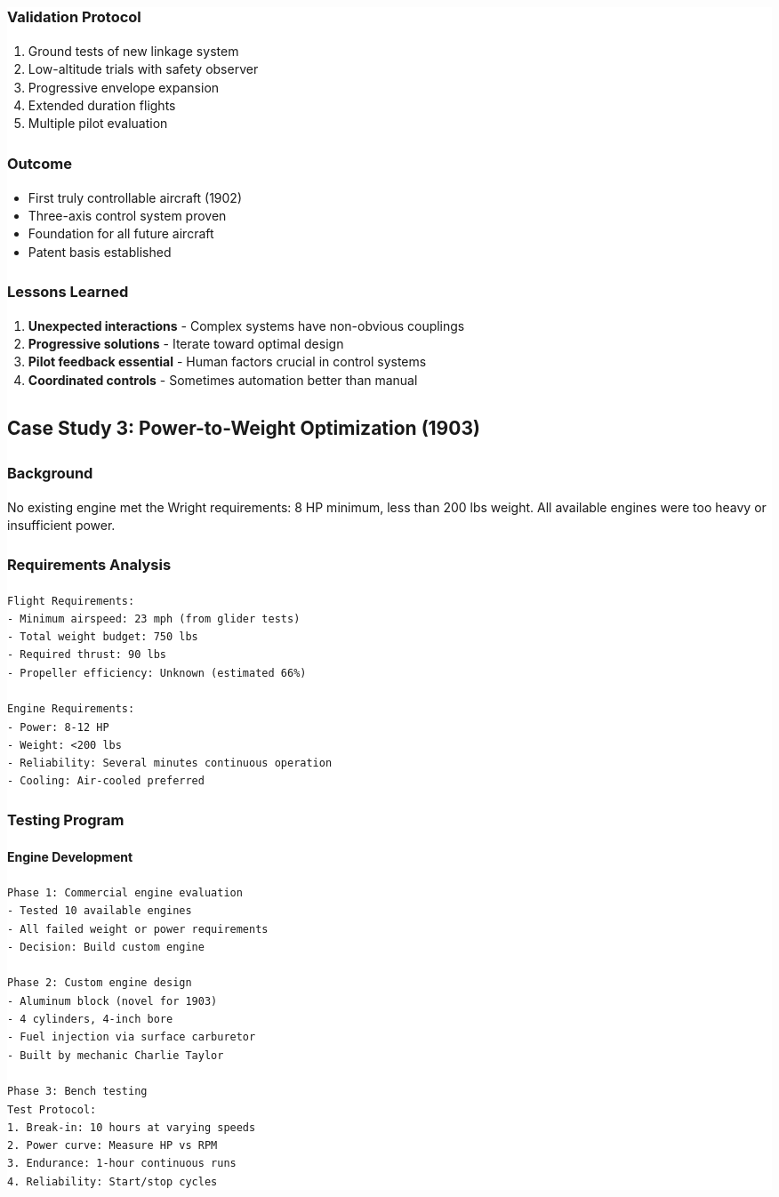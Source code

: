 ### Validation Protocol
1. Ground tests of new linkage system
2. Low-altitude trials with safety observer
3. Progressive envelope expansion
4. Extended duration flights
5. Multiple pilot evaluation

### Outcome
- First truly controllable aircraft (1902)
- Three-axis control system proven
- Foundation for all future aircraft
- Patent basis established

### Lessons Learned
1. **Unexpected interactions** - Complex systems have non-obvious couplings
2. **Progressive solutions** - Iterate toward optimal design
3. **Pilot feedback essential** - Human factors crucial in control systems
4. **Coordinated controls** - Sometimes automation better than manual

## Case Study 3: Power-to-Weight Optimization (1903)

### Background
No existing engine met the Wright requirements: 8 HP minimum, less than 200 lbs weight. All available engines were too heavy or insufficient power.

### Requirements Analysis
```
Flight Requirements:
- Minimum airspeed: 23 mph (from glider tests)
- Total weight budget: 750 lbs
- Required thrust: 90 lbs
- Propeller efficiency: Unknown (estimated 66%)

Engine Requirements:
- Power: 8-12 HP
- Weight: <200 lbs  
- Reliability: Several minutes continuous operation
- Cooling: Air-cooled preferred
```

### Testing Program

#### Engine Development
```
Phase 1: Commercial engine evaluation
- Tested 10 available engines
- All failed weight or power requirements
- Decision: Build custom engine

Phase 2: Custom engine design
- Aluminum block (novel for 1903)
- 4 cylinders, 4-inch bore
- Fuel injection via surface carburetor
- Built by mechanic Charlie Taylor

Phase 3: Bench testing
Test Protocol:
1. Break-in: 10 hours at varying speeds
2. Power curve: Measure HP vs RPM
3. Endurance: 1-hour continuous runs
4. Reliability: Start/stop cycles

```